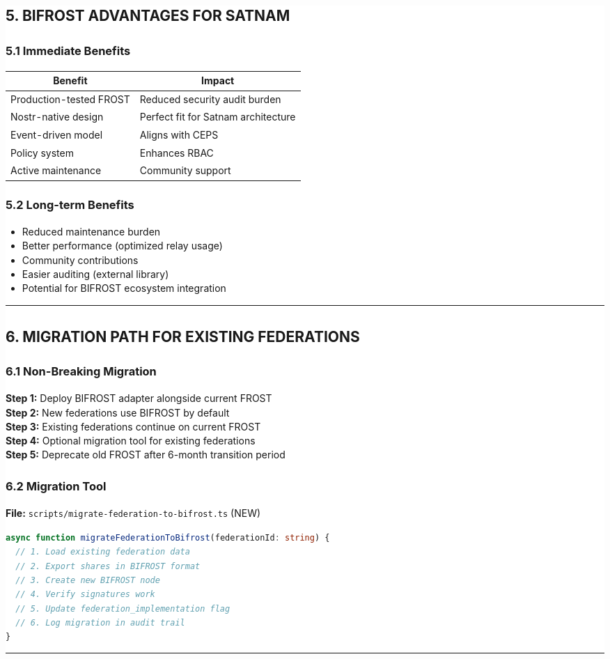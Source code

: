 
## 5. BIFROST ADVANTAGES FOR SATNAM

### 5.1 Immediate Benefits

| Benefit | Impact |
|---------|--------|
| Production-tested FROST | Reduced security audit burden |
| Nostr-native design | Perfect fit for Satnam architecture |
| Event-driven model | Aligns with CEPS |
| Policy system | Enhances RBAC |
| Active maintenance | Community support |

### 5.2 Long-term Benefits

- Reduced maintenance burden
- Better performance (optimized relay usage)
- Community contributions
- Easier auditing (external library)
- Potential for BIFROST ecosystem integration

---

## 6. MIGRATION PATH FOR EXISTING FEDERATIONS

### 6.1 Non-Breaking Migration

**Step 1:** Deploy BIFROST adapter alongside current FROST  
**Step 2:** New federations use BIFROST by default  
**Step 3:** Existing federations continue on current FROST  
**Step 4:** Optional migration tool for existing federations  
**Step 5:** Deprecate old FROST after 6-month transition period  

### 6.2 Migration Tool

**File:** `scripts/migrate-federation-to-bifrost.ts` (NEW)

```typescript
async function migrateFederationToBifrost(federationId: string) {
  // 1. Load existing federation data
  // 2. Export shares in BIFROST format
  // 3. Create new BIFROST node
  // 4. Verify signatures work
  // 5. Update federation_implementation flag
  // 6. Log migration in audit trail
}
```

---
